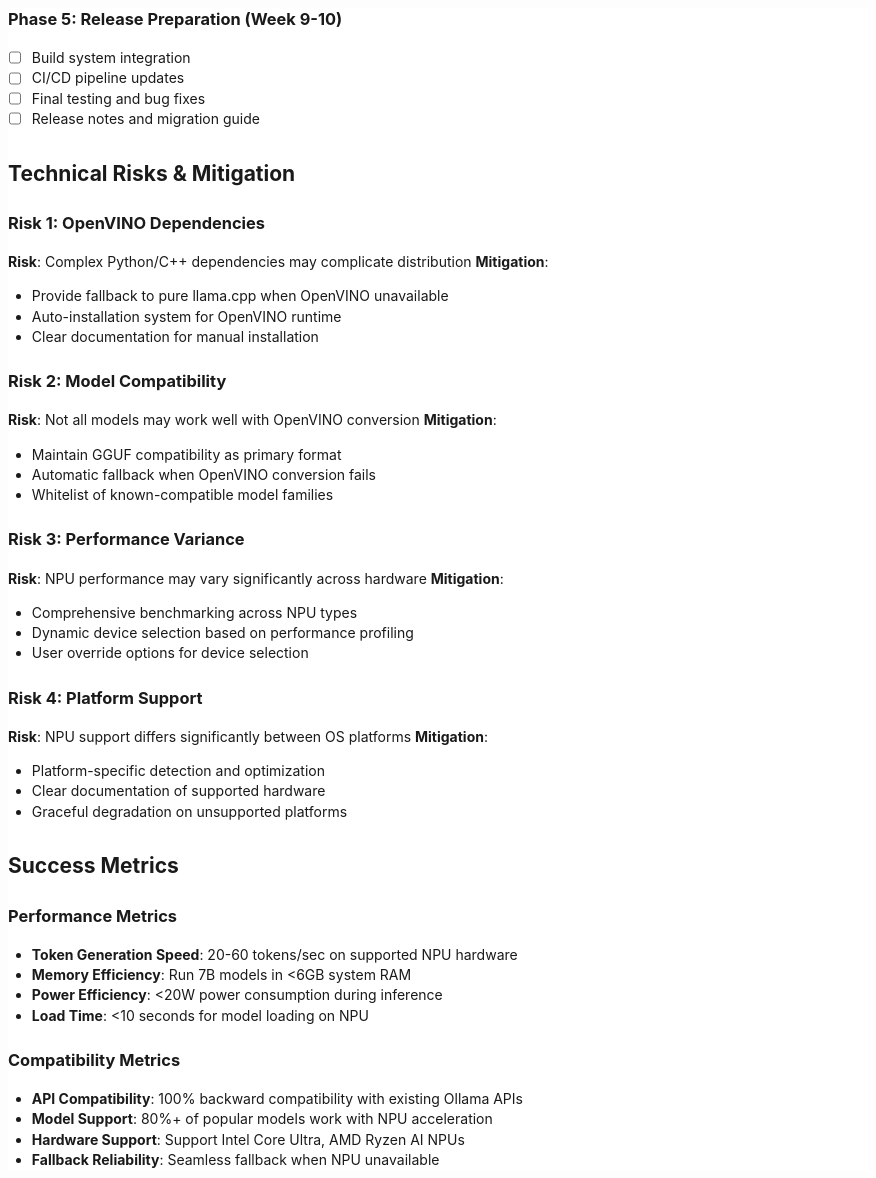 ### Phase 5: Release Preparation (Week 9-10)
- [ ] Build system integration
- [ ] CI/CD pipeline updates
- [ ] Final testing and bug fixes
- [ ] Release notes and migration guide

## Technical Risks & Mitigation

### Risk 1: OpenVINO Dependencies
**Risk**: Complex Python/C++ dependencies may complicate distribution
**Mitigation**: 
- Provide fallback to pure llama.cpp when OpenVINO unavailable
- Auto-installation system for OpenVINO runtime
- Clear documentation for manual installation

### Risk 2: Model Compatibility
**Risk**: Not all models may work well with OpenVINO conversion
**Mitigation**:
- Maintain GGUF compatibility as primary format
- Automatic fallback when OpenVINO conversion fails
- Whitelist of known-compatible model families

### Risk 3: Performance Variance
**Risk**: NPU performance may vary significantly across hardware
**Mitigation**:
- Comprehensive benchmarking across NPU types
- Dynamic device selection based on performance profiling
- User override options for device selection

### Risk 4: Platform Support
**Risk**: NPU support differs significantly between OS platforms
**Mitigation**:
- Platform-specific detection and optimization
- Clear documentation of supported hardware
- Graceful degradation on unsupported platforms

## Success Metrics

### Performance Metrics
- **Token Generation Speed**: 20-60 tokens/sec on supported NPU hardware
- **Memory Efficiency**: Run 7B models in <6GB system RAM
- **Power Efficiency**: <20W power consumption during inference
- **Load Time**: <10 seconds for model loading on NPU

### Compatibility Metrics
- **API Compatibility**: 100% backward compatibility with existing Ollama APIs
- **Model Support**: 80%+ of popular models work with NPU acceleration
- **Hardware Support**: Support Intel Core Ultra, AMD Ryzen AI NPUs
- **Fallback Reliability**: Seamless fallback when NPU unavailable
